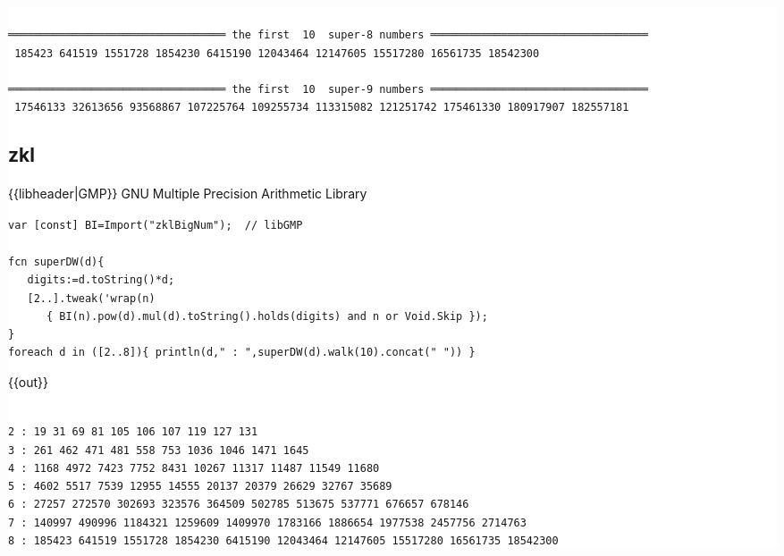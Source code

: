 ```txt

══════════════════════════════════ the first  10  super-8 numbers ══════════════════════════════════
 185423 641519 1551728 1854230 6415190 12043464 12147605 15517280 16561735 18542300

══════════════════════════════════ the first  10  super-9 numbers ══════════════════════════════════
 17546133 32613656 93568867 107225764 109255734 113315082 121251742 175461330 180917907 182557181

```



## zkl

{{libheader|GMP}} GNU Multiple Precision Arithmetic Library

```zkl
var [const] BI=Import("zklBigNum");  // libGMP

fcn superDW(d){
   digits:=d.toString()*d;
   [2..].tweak('wrap(n)
      { BI(n).pow(d).mul(d).toString().holds(digits) and n or Void.Skip });
}
foreach d in ([2..8]){ println(d," : ",superDW(d).walk(10).concat(" ")) }
```

{{out}}

```txt

2 : 19 31 69 81 105 106 107 119 127 131
3 : 261 462 471 481 558 753 1036 1046 1471 1645
4 : 1168 4972 7423 7752 8431 10267 11317 11487 11549 11680
5 : 4602 5517 7539 12955 14555 20137 20379 26629 32767 35689
6 : 27257 272570 302693 323576 364509 502785 513675 537771 676657 678146
7 : 140997 490996 1184321 1259609 1409970 1783166 1886654 1977538 2457756 2714763
8 : 185423 641519 1551728 1854230 6415190 12043464 12147605 15517280 16561735 18542300

```

